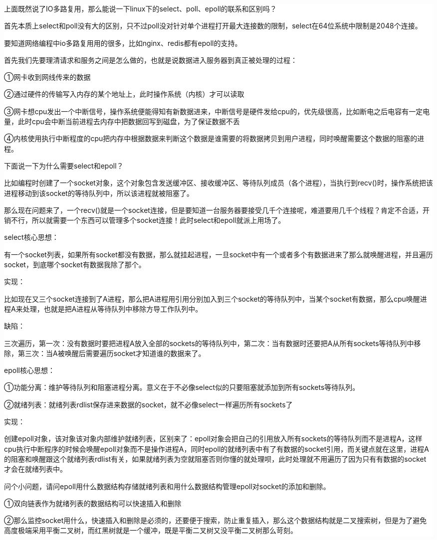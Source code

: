 上面既然说了IO多路复用，那么能说一下linux下的select、poll、epoll的联系和区别吗？

首先本质上select和poll没有大的区别，只不过poll没对针对单个进程打开最大连接数的限制，select在64位系统中限制是2048个连接。

要知道网络编程中io多路复用用的很多，比如nginx、redis都有epoll的支持。

首先我们先要理清请求和服务之间是怎么做的，也就是说数据进入服务器到真正被处理的过程：

①网卡收到网线传来的数据

②通过硬件的传输写入内存的某个地址上，此时操作系统（内核）才可以读取

③网卡想cpu发出一个中断信号，操作系统便能得知有新数据进来，中断信号是硬件发给cpu的，优先级很高，比如断电之后电容有一定电量，此时cpu会中断当前进程去内存中把数据回写到磁盘，为了保证数据不丢

④内核使用执行中断程度的cpu把内存中根据数据来判断这个数据是谁需要的将数据拷贝到用户进程，同时唤醒需要这个数据的阻塞的进程。

下面说一下为什么需要select和epoll？

比如编程时创建了一个socket对象，这个对象包含发送缓冲区、接收缓冲区、等待队列成员（各个进程），当执行到recv()时，操作系统把该进程移动到该socket的等待队列中，所以该进程就被阻塞了。

那么现在问题来了，一个recv()就是一个socket连接，但是要知道一台服务器要接受几千个连接呢，难道要用几千个线程？肯定不合适，开销不行，所以就需要一个东西可以管理多个socket连接！此时select和epoll就派上用场了。

select核心思想：

有一个socket列表，如果所有socket都没有数据，那么就挂起进程，一旦socket中有一个或者多个有数据进来了那么就唤醒进程，并且遍历socket，到底哪个socket有数据我除了那个。

实现：

比如现在又三个socket连接到了A进程，那么把A进程用引用分别加入到三个socket的等待队列中，当某个socket有数据，那么cpu唤醒进程A来处理，也就是把A进程从等待队列中移除方导工作队列中。

缺陷：

三次遍历，第一次：没有数据时要把进程A放入全部的sockets的等待队列中，第二次：当有数据时还要把A从所有sockets等待队列中移除，第三次：当A被唤醒后需要遍历socket才知道谁的数据来了。

epoll核心思想：

①功能分离：维护等待队列和阻塞进程分离。意义在于不必像select似的只要阻塞就添加到所有sockets等待队列。

②就绪列表：就绪列表rdlist保存进来数据的socket，就不必像select一样遍历所有sockets了

实现：

创建epoll对象，该对象该对象内部维护就绪列表，区别来了：epoll对象会把自己的引用放入所有sockets的等待队列而不是进程A，这样cpu执行中断程序的时候会唤醒epoll对象而不是操作进程A，同时epoll的就绪列表中有了有数据的socket引用，而关键点就在这里，进程A的阻塞和唤醒跟这个就绪列表rdlist有关，如果就绪列表为空就阻塞否则你懂的就处理呗，此时处理就不用遍历了因为只有有数据的socket才会在就绪列表中。

问个小问题，请问epoll用什么数据结构存储就绪列表和用什么数据结构管理epoll对socket的添加和删除。

①双向链表作为就绪列表的数据结构可以快速插入和删除

②那么监控socket用什么，快速插入和删除是必须的，还要便于搜索，防止重复插入，那么这个数据结构就是二叉搜索树，但是为了避免高度极端采用平衡二叉树，而红黑树就是一个缓冲，既是平衡二叉树又没平衡二叉树那么苛刻。

 

 

 

 

 

 

 